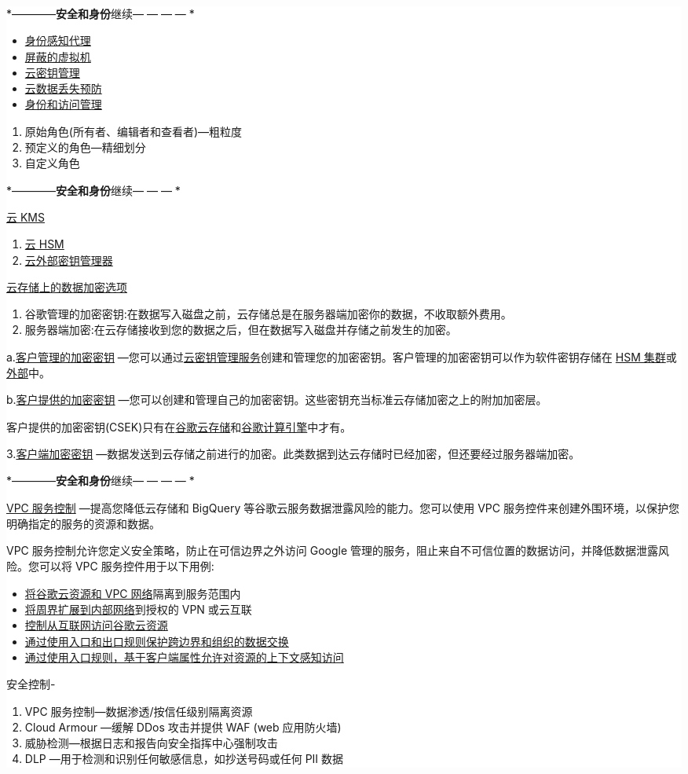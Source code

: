 *————**安全和身份**继续— — — — *

*   [身份感知代理](https://cloud.google.com/iap)
*   [屏蔽的虚拟机](https://cloud.google.com/shielded-vm)
*   [云密钥管理](https://cloud.google.com/security-key-management)
*   [云数据丢失预防](https://cloud.google.com/dlp)
*   [身份和访问管理](https://cloud.google.com/iam)

1.  原始角色(所有者、编辑者和查看者)—粗粒度
2.  预定义的角色—精细划分
3.  自定义角色

*————**安全和身份**继续— — — *

[云 KMS](https://cloud.google.com/kms/docs/how-tos)

1.  [云 HSM](https://cloud.google.com/kms/docs/hsm)
2.  [云外部密钥管理器](https://cloud.google.com/kms/docs/ekm)

[云存储上的数据加密选项](https://cloud.google.com/storage/docs/encryption)

1.  谷歌管理的加密密钥:在数据写入磁盘之前，云存储总是在服务器端加密你的数据，不收取额外费用。
2.  服务器端加密:在云存储接收到您的数据之后，但在数据写入磁盘并存储之前发生的加密。

a.[客户管理的加密密钥](https://cloud.google.com/storage/docs/encryption/customer-managed-keys) —您可以通过[云密钥管理服务](https://cloud.google.com/security-key-management)创建和管理您的加密密钥。客户管理的加密密钥可以作为软件密钥存储在 [HSM 集群](https://cloud.google.com/kms/docs/hsm)或[外部](https://cloud.google.com/kms/docs/ekm)中。

b.[客户提供的加密密钥](https://cloud.google.com/storage/docs/encryption/customer-supplied-keys) —您可以创建和管理自己的加密密钥。这些密钥充当标准云存储加密之上的附加加密层。

客户提供的加密密钥(CSEK)只有在[谷歌云存储](https://cloud.google.com/storage)和[谷歌计算引擎](https://cloud.google.com/compute)中才有。

3.[客户端加密密钥](https://cloud.google.com/storage/docs/encryption/client-side-keys) —数据发送到云存储之前进行的加密。此类数据到达云存储时已经加密，但还要经过服务器端加密。

*————**安全和身份**继续— — — — *

[VPC 服务控制](https://cloud.google.com/vpc-service-controls/docs/overview) —提高您降低云存储和 BigQuery 等谷歌云服务数据泄露风险的能力。您可以使用 VPC 服务控件来创建外围环境，以保护您明确指定的服务的资源和数据。

VPC 服务控制允许您定义安全策略，防止在可信边界之外访问 Google 管理的服务，阻止来自不可信位置的数据访问，并降低数据泄露风险。您可以将 VPC 服务控件用于以下用例:

*   [将谷歌云资源和 VPC 网络](https://cloud.google.com/vpc-service-controls/docs/overview#isolate)隔离到服务范围内
*   [将周界扩展到内部网络](https://cloud.google.com/vpc-service-controls/docs/overview#hybrid_access)到授权的 VPN 或云互联
*   [控制从互联网访问谷歌云资源](https://cloud.google.com/vpc-service-controls/docs/overview#internet)
*   [通过使用入口和出口规则保护跨边界和组织的数据交换](https://cloud.google.com/vpc-service-controls/docs/secure-data-exchange)
*   [通过使用入口规则，基于客户端属性允许对资源的上下文感知访问](https://cloud.google.com/vpc-service-controls/docs/context-aware-access)

安全控制-

1.  VPC 服务控制—数据渗透/按信任级别隔离资源
2.  Cloud Armour —缓解 DDos 攻击并提供 WAF (web 应用防火墙)
3.  威胁检测—根据日志和报告向安全指挥中心强制攻击
4.  DLP —用于检测和识别任何敏感信息，如抄送号码或任何 PII 数据

